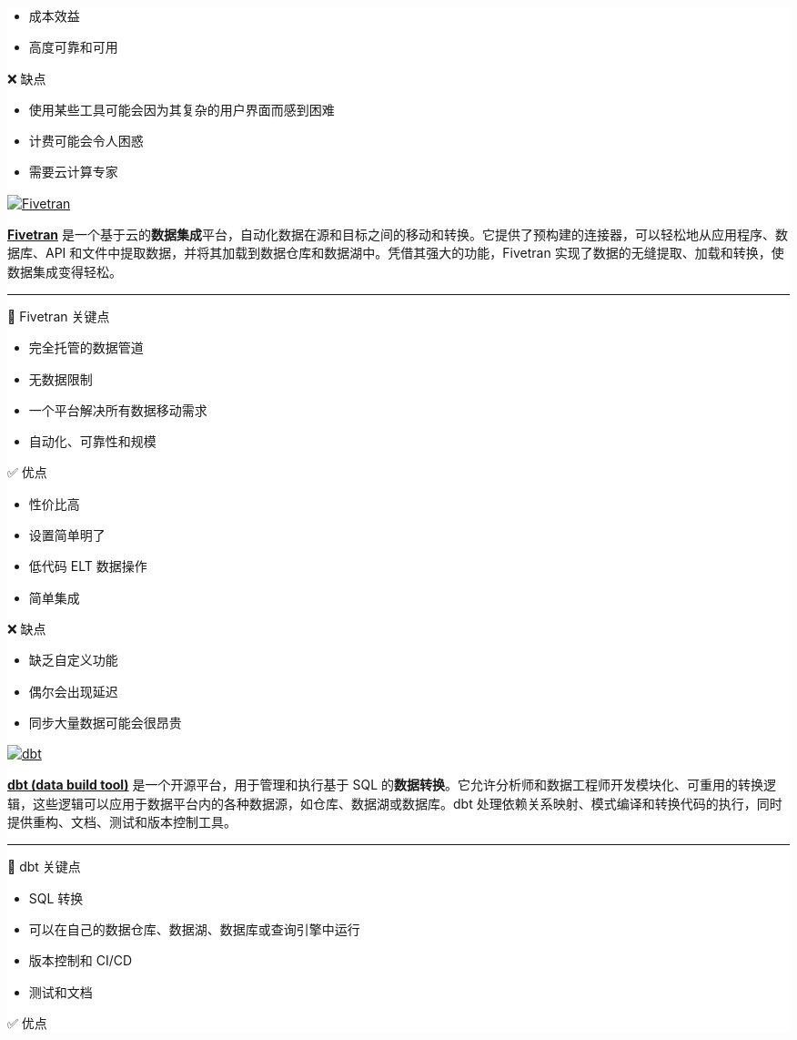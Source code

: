 +   成本效益

+   高度可靠和可用

❌ 缺点

+   使用某些工具可能会因为其复杂的用户界面而感到困难

+   计费可能会令人困惑

+   需要云计算专家

[![Fivetran](../Images/1f2e2f4eaf3da568147e1e9e184e7258.png)](https://www.fivetran.com/)

**[Fivetran](https://www.fivetran.com/)** 是一个基于云的**数据集成**平台，自动化数据在源和目标之间的移动和转换。它提供了预构建的连接器，可以轻松地从应用程序、数据库、API 和文件中提取数据，并将其加载到数据仓库和数据湖中。凭借其强大的功能，Fivetran 实现了数据的无缝提取、加载和转换，使数据集成变得轻松。

* * *

🔑 Fivetran 关键点

+   完全托管的数据管道

+   无数据限制

+   一个平台解决所有数据移动需求

+   自动化、可靠性和规模

✅ 优点

+   性价比高

+   设置简单明了

+   低代码 ELT 数据操作

+   简单集成

❌ 缺点

+   缺乏自定义功能

+   偶尔会出现延迟

+   同步大量数据可能会很昂贵

[![dbt](../Images/63d3828e87c6c6ec55f16f2d9a9b3b36.png)](https://www.getdbt.com/)

**[dbt (data build tool)](https://www.getdbt.com/)** 是一个开源平台，用于管理和执行基于 SQL 的**数据转换**。它允许分析师和数据工程师开发模块化、可重用的转换逻辑，这些逻辑可以应用于数据平台内的各种数据源，如仓库、数据湖或数据库。dbt 处理依赖关系映射、模式编译和转换代码的执行，同时提供重构、文档、测试和版本控制工具。

* * *

🔑 dbt 关键点

+   SQL 转换

+   可以在自己的数据仓库、数据湖、数据库或查询引擎中运行

+   版本控制和 CI/CD

+   测试和文档

✅ 优点
